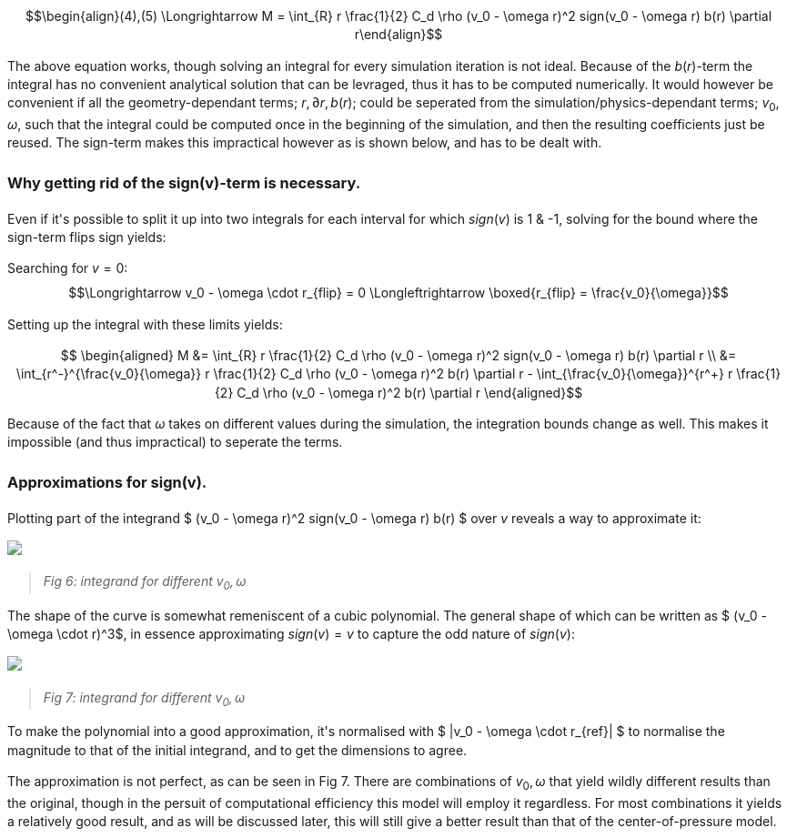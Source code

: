 
$$\begin{align}(4),(5) \Longrightarrow M = \int_{R} r \frac{1}{2} C_d \rho (v_0 - \omega r)^2 sign(v_0 - \omega r) b(r) \partial r\end{align}$$

The above equation works, though solving an integral for every simulation iteration is not 
ideal. Because of the $b(r)$-term the integral has no convenient analytical solution that 
can be levraged, thus it has to be computed numerically. It would however be convenient if 
all the geometry-dependant terms; $r, \partial r, b(r)$; could be seperated from the 
simulation/physics-dependant terms; $v_0, \omega$, such that the integral could be computed 
once in the beginning of the simulation, and then the resulting coefficients just be reused.
 The sign-term makes this impractical however as is shown below, and has to be dealt with.

<h3>Why getting rid of the sign(v)-term is necessary.</h3>

Even if it's possible to split it up into two integrals for each interval for which 
$sign(v)$ is 1 & -1, solving for the bound where the sign-term flips sign yields:

Searching for $v = 0$:
$$\Longrightarrow v_0 - \omega \cdot r_{flip} = 0 \Longleftrightarrow \boxed{r_{flip} = \frac{v_0}{\omega}}$$

Setting up the integral with these limits yields:

$$ \begin{aligned}
M 
&=  \int_{R} r \frac{1}{2} C_d \rho (v_0 - \omega r)^2 sign(v_0 - \omega r) b(r) \partial r \\
&= \int_{r^-}^{\frac{v_0}{\omega}} r \frac{1}{2} C_d \rho (v_0 - \omega r)^2 b(r) \partial r - 
\int_{\frac{v_0}{\omega}}^{r^+} r \frac{1}{2} C_d \rho (v_0 - \omega r)^2 b(r) \partial r 
\end{aligned}$$

Because of the fact that $\omega$ takes on different values during the simulation, the integration 
bounds change as well. This makes it impossible (and thus impractical) to seperate the terms.

<h3>Approximations for sign(v).</h3>

Plotting part of the integrand $ (v_0 - \omega r)^2 sign(v_0 - \omega r) b(r) $ over $v$ reveals a way to approximate it:

![](integrand.gif)
> *Fig 6: integrand for different $v_0, \omega$*


The shape of the curve is somewhat remeniscent of a cubic polynomial. The general shape of which 
can be written as $ (v_0 - \omega \cdot r)^3$, in essence approximating $sign(v) = v$ to capture the odd nature of $sign(v)$:

![](integrand_approximation.gif)
> *Fig 7: integrand for different $v_0, \omega$*

To make the polynomial into a good approximation, it's normalised with $ |v_0 - \omega \cdot r_{ref}| $ 
to normalise the magnitude to that of the initial integrand, and to get the dimensions to agree.

The approximation is not perfect, as can be seen in Fig 7. There are combinations of $v_0, \omega$ 
that yield wildly different results than the original, though in the persuit of computational 
efficiency this model will employ it regardless. For most combinations it yields a relatively 
good result, and as will be discussed later, this will still give a better result than that of 
the center-of-pressure model.
